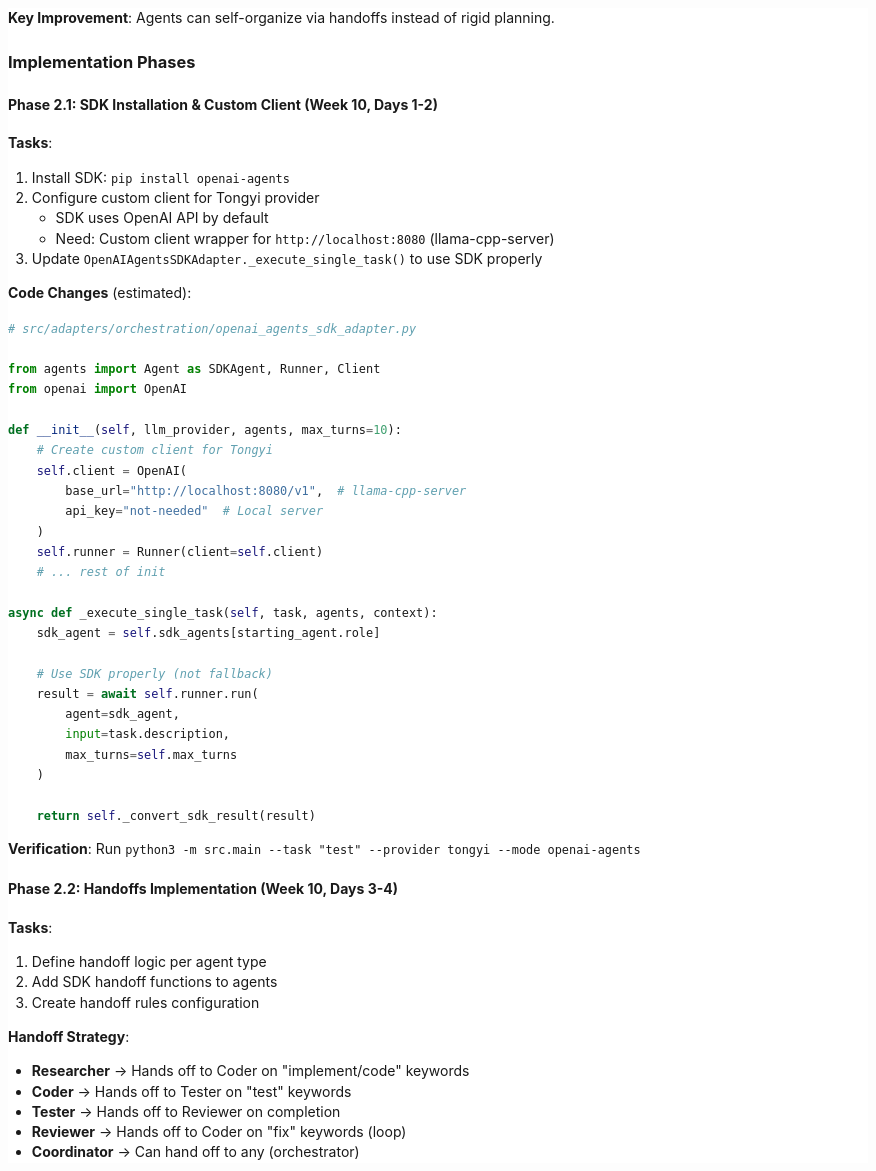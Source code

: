 **Key Improvement**: Agents can self-organize via handoffs instead of rigid planning.

### Implementation Phases

#### Phase 2.1: SDK Installation & Custom Client (Week 10, Days 1-2)

**Tasks**:
1. Install SDK: `pip install openai-agents`
2. Configure custom client for Tongyi provider
   - SDK uses OpenAI API by default
   - Need: Custom client wrapper for `http://localhost:8080` (llama-cpp-server)
3. Update `OpenAIAgentsSDKAdapter._execute_single_task()` to use SDK properly

**Code Changes** (estimated):
```python
# src/adapters/orchestration/openai_agents_sdk_adapter.py

from agents import Agent as SDKAgent, Runner, Client
from openai import OpenAI

def __init__(self, llm_provider, agents, max_turns=10):
    # Create custom client for Tongyi
    self.client = OpenAI(
        base_url="http://localhost:8080/v1",  # llama-cpp-server
        api_key="not-needed"  # Local server
    )
    self.runner = Runner(client=self.client)
    # ... rest of init

async def _execute_single_task(self, task, agents, context):
    sdk_agent = self.sdk_agents[starting_agent.role]

    # Use SDK properly (not fallback)
    result = await self.runner.run(
        agent=sdk_agent,
        input=task.description,
        max_turns=self.max_turns
    )

    return self._convert_sdk_result(result)
```

**Verification**: Run `python3 -m src.main --task "test" --provider tongyi --mode openai-agents`

#### Phase 2.2: Handoffs Implementation (Week 10, Days 3-4)

**Tasks**:
1. Define handoff logic per agent type
2. Add SDK handoff functions to agents
3. Create handoff rules configuration

**Handoff Strategy**:
- **Researcher** → Hands off to Coder on "implement/code" keywords
- **Coder** → Hands off to Tester on "test" keywords
- **Tester** → Hands off to Reviewer on completion
- **Reviewer** → Hands off to Coder on "fix" keywords (loop)
- **Coordinator** → Can hand off to any (orchestrator)

